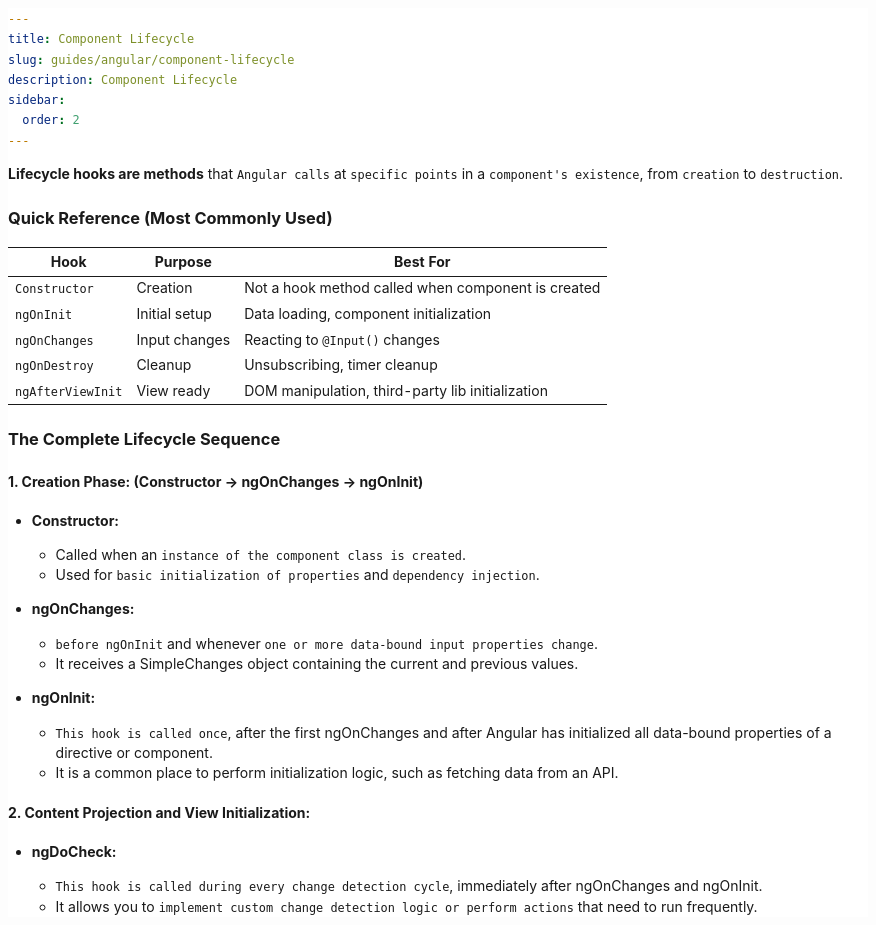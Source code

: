 ```yaml
---
title: Component Lifecycle
slug: guides/angular/component-lifecycle
description: Component Lifecycle
sidebar:
  order: 2
---
```


**Lifecycle hooks are methods** that `Angular calls` at `specific points` in a `component's existence`, from `creation` to `destruction`.

### Quick Reference (Most Commonly Used)

| Hook              | Purpose       | Best For                                           |
| ----------------- | ------------- | -------------------------------------------------- |
| `Constructor`     | Creation      | Not a hook method called when component is created |
| `ngOnInit`        | Initial setup | Data loading, component initialization             |
| `ngOnChanges`     | Input changes | Reacting to `@Input()` changes                     |
| `ngOnDestroy`     | Cleanup       | Unsubscribing, timer cleanup                       |
| `ngAfterViewInit` | View ready    | DOM manipulation, third-party lib initialization   |

### The Complete Lifecycle Sequence

#### 1. **Creation Phase:** (Constructor -> ngOnChanges -> ngOnInit)

- **Constructor:**

  - Called when an `instance of the component class is created`.
  - Used for `basic initialization of properties` and `dependency injection`.

- **ngOnChanges:**

  - `before ngOnInit` and whenever `one or more data-bound input properties change`.
  - It receives a SimpleChanges object containing the current and previous values.

- **ngOnInit:**
  - `This hook is called once`, after the first ngOnChanges and after Angular has initialized all data-bound properties of a directive or component.
  - It is a common place to perform initialization logic, such as fetching data from an API.

#### 2. Content Projection and View Initialization:

- **ngDoCheck:**

  - `This hook is called during every change detection cycle`, immediately after ngOnChanges and ngOnInit.
  - It allows you to `implement custom change detection logic or perform actions` that need to run frequently.
